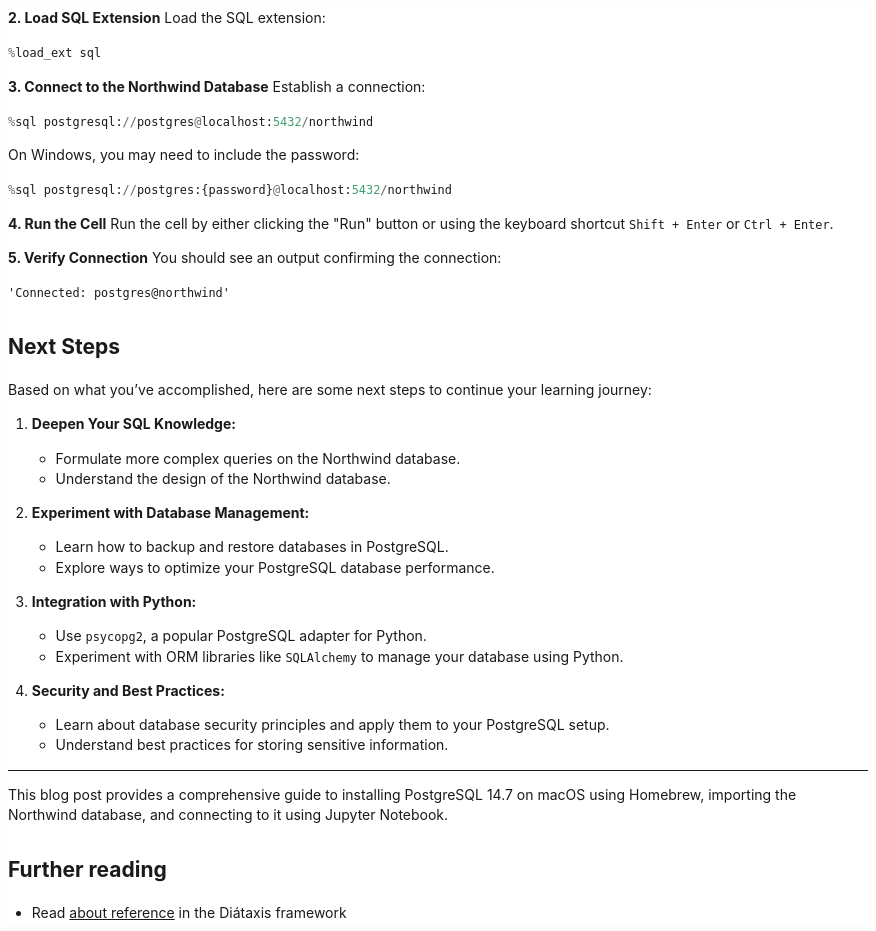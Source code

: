 **2. Load SQL Extension**
Load the SQL extension:
   ```python
   %load_ext sql
   ```

**3. Connect to the Northwind Database**
Establish a connection:
   ```python
   %sql postgresql://postgres@localhost:5432/northwind
   ```

   On Windows, you may need to include the password:
   ```python
   %sql postgresql://postgres:{password}@localhost:5432/northwind
   ```

**4. Run the Cell**
Run the cell by either clicking the "Run" button or using the keyboard shortcut `Shift + Enter` or `Ctrl + Enter`.

**5. Verify Connection**
You should see an output confirming the connection:
   ```text
   'Connected: postgres@northwind'
   ```

## Next Steps

Based on what you’ve accomplished, here are some next steps to continue your learning journey:

1. **Deepen Your SQL Knowledge:**
   - Formulate more complex queries on the Northwind database.
   - Understand the design of the Northwind database.

2. **Experiment with Database Management:**
   - Learn how to backup and restore databases in PostgreSQL.
   - Explore ways to optimize your PostgreSQL database performance.

3. **Integration with Python:**
   - Use `psycopg2`, a popular PostgreSQL adapter for Python.
   - Experiment with ORM libraries like `SQLAlchemy` to manage your database using Python.

4. **Security and Best Practices:**
   - Learn about database security principles and apply them to your PostgreSQL setup.
   - Understand best practices for storing sensitive information.

---

This blog post provides a comprehensive guide to installing PostgreSQL 14.7 on macOS using Homebrew, importing the Northwind database, and connecting to it using Jupyter Notebook.

## Further reading

- Read [about reference](https://diataxis.fr/reference/) in the Diátaxis framework
